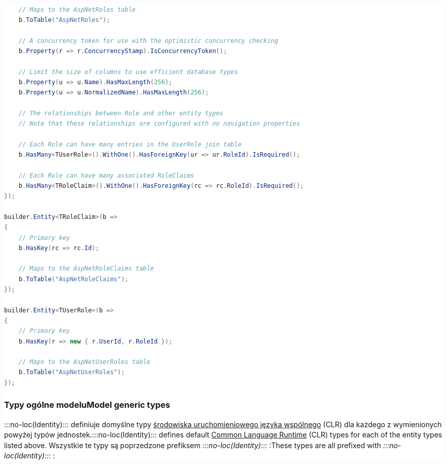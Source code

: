 ```csharp
    // Maps to the AspNetRoles table
    b.ToTable("AspNetRoles");

    // A concurrency token for use with the optimistic concurrency checking
    b.Property(r => r.ConcurrencyStamp).IsConcurrencyToken();

    // Limit the size of columns to use efficient database types
    b.Property(u => u.Name).HasMaxLength(256);
    b.Property(u => u.NormalizedName).HasMaxLength(256);

    // The relationships between Role and other entity types
    // Note that these relationships are configured with no navigation properties

    // Each Role can have many entries in the UserRole join table
    b.HasMany<TUserRole>().WithOne().HasForeignKey(ur => ur.RoleId).IsRequired();

    // Each Role can have many associated RoleClaims
    b.HasMany<TRoleClaim>().WithOne().HasForeignKey(rc => rc.RoleId).IsRequired();
});

builder.Entity<TRoleClaim>(b =>
{
    // Primary key
    b.HasKey(rc => rc.Id);

    // Maps to the AspNetRoleClaims table
    b.ToTable("AspNetRoleClaims");
});

builder.Entity<TUserRole>(b =>
{
    // Primary key
    b.HasKey(r => new { r.UserId, r.RoleId });

    // Maps to the AspNetUserRoles table
    b.ToTable("AspNetUserRoles");
});
```

### <a name="model-generic-types"></a><span data-ttu-id="68ecd-159">Typy ogólne modelu</span><span class="sxs-lookup"><span data-stu-id="68ecd-159">Model generic types</span></span>

<span data-ttu-id="68ecd-160">:::no-loc(Identity)::: definiuje domyślne typy [środowiska uruchomieniowego języka wspólnego](/dotnet/standard/glossary#clr) (CLR) dla każdego z wymienionych powyżej typów jednostek.</span><span class="sxs-lookup"><span data-stu-id="68ecd-160">:::no-loc(Identity)::: defines default [Common Language Runtime](/dotnet/standard/glossary#clr) (CLR) types for each of the entity types listed above.</span></span> <span data-ttu-id="68ecd-161">Wszystkie te typy są poprzedzone prefiksem *:::no-loc(Identity):::* :</span><span class="sxs-lookup"><span data-stu-id="68ecd-161">These types are all prefixed with *:::no-loc(Identity):::* :</span></span>

